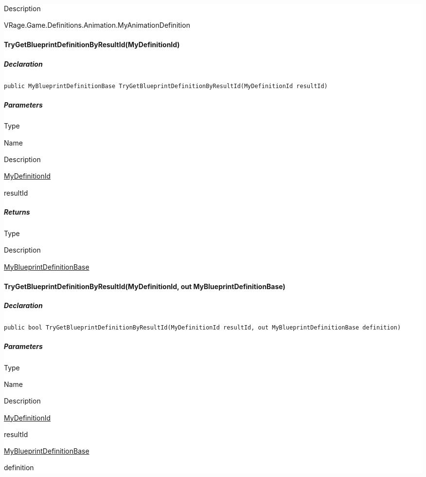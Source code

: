 Description

VRage.Game.Definitions.Animation.MyAnimationDefinition

#### TryGetBlueprintDefinitionByResultId(MyDefinitionId)

##### Declaration

```
public MyBlueprintDefinitionBase TryGetBlueprintDefinitionByResultId(MyDefinitionId resultId)
```

##### Parameters

Type

Name

Description

[MyDefinitionId](https://keensoftwarehouse.github.io/SpaceEngineersModAPI/api/VRage.Game.MyDefinitionId.html)

resultId

##### Returns

Type

Description

[MyBlueprintDefinitionBase](https://keensoftwarehouse.github.io/SpaceEngineersModAPI/api/Sandbox.Definitions.MyBlueprintDefinitionBase.html)

#### TryGetBlueprintDefinitionByResultId(MyDefinitionId, out MyBlueprintDefinitionBase)

##### Declaration

```
public bool TryGetBlueprintDefinitionByResultId(MyDefinitionId resultId, out MyBlueprintDefinitionBase definition)
```

##### Parameters

Type

Name

Description

[MyDefinitionId](https://keensoftwarehouse.github.io/SpaceEngineersModAPI/api/VRage.Game.MyDefinitionId.html)

resultId

[MyBlueprintDefinitionBase](https://keensoftwarehouse.github.io/SpaceEngineersModAPI/api/Sandbox.Definitions.MyBlueprintDefinitionBase.html)

definition
